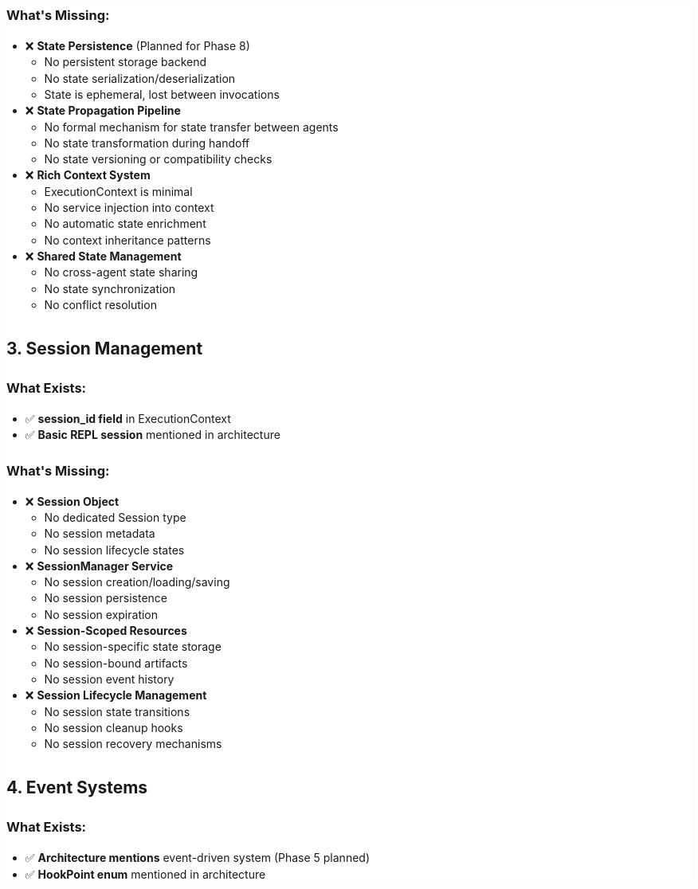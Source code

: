 ### What's Missing:
- ❌ **State Persistence** (Planned for Phase 8)
  - No persistent storage backend
  - No state serialization/deserialization
  - State is ephemeral, lost between invocations
- ❌ **State Propagation Pipeline**
  - No formal mechanism for state transfer between agents
  - No state transformation during handoff
  - No state versioning or compatibility checks
- ❌ **Rich Context System**
  - ExecutionContext is minimal
  - No service injection into context
  - No automatic state enrichment
  - No context inheritance patterns
- ❌ **Shared State Management**
  - No cross-agent state sharing
  - No state synchronization
  - No conflict resolution

## 3. Session Management

### What Exists:
- ✅ **session_id field** in ExecutionContext
- ✅ **Basic REPL session** mentioned in architecture

### What's Missing:
- ❌ **Session Object**
  - No dedicated Session type
  - No session metadata
  - No session lifecycle states
- ❌ **SessionManager Service**
  - No session creation/loading/saving
  - No session persistence
  - No session expiration
- ❌ **Session-Scoped Resources**
  - No session-specific state storage
  - No session-bound artifacts
  - No session event history
- ❌ **Session Lifecycle Management**
  - No session state transitions
  - No session cleanup hooks
  - No session recovery mechanisms

## 4. Event Systems

### What Exists:
- ✅ **Architecture mentions** event-driven system (Phase 5 planned)
- ✅ **HookPoint enum** mentioned in architecture
